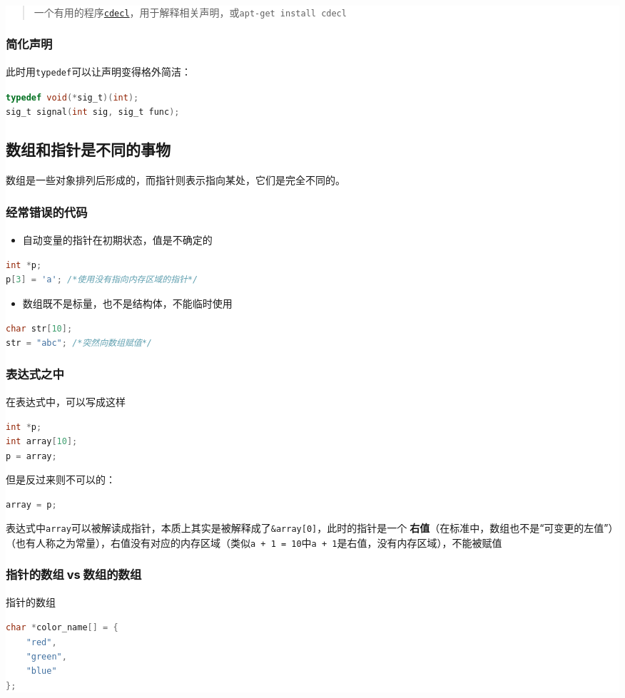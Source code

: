 
> 一个有用的程序[`cdecl`](http://www.cdecl.org/)，用于解释相关声明，或`apt-get install cdecl`

### 简化声明
此时用`typedef`可以让声明变得格外简洁：

```c
typedef void(*sig_t)(int);
sig_t signal(int sig, sig_t func);
```

## 数组和指针是不同的事物
数组是一些对象排列后形成的，而指针则表示指向某处，它们是完全不同的。

### 经常错误的代码
- 自动变量的指针在初期状态，值是不确定的

```c
int *p;
p[3] = 'a'; /*使用没有指向内存区域的指针*/
```

- 数组既不是标量，也不是结构体，不能临时使用

```c
char str[10];
str = "abc"; /*突然向数组赋值*/
```

### 表达式之中
在表达式中，可以写成这样

```c
int *p;
int array[10];
p = array;
```

但是反过来则不可以的：

```c
array = p;
```

表达式中`array`可以被解读成指针，本质上其实是被解释成了`&array[0]`，此时的指针是一个 __右值__（在标准中，数组也不是“可变更的左值”）（也有人称之为常量），右值没有对应的内存区域（类似`a + 1 = 10`中`a + 1`是右值，没有内存区域），不能被赋值

### 指针的数组 vs 数组的数组
指针的数组

```c
char *color_name[] = {
    "red",
    "green",
    "blue"
};
```
